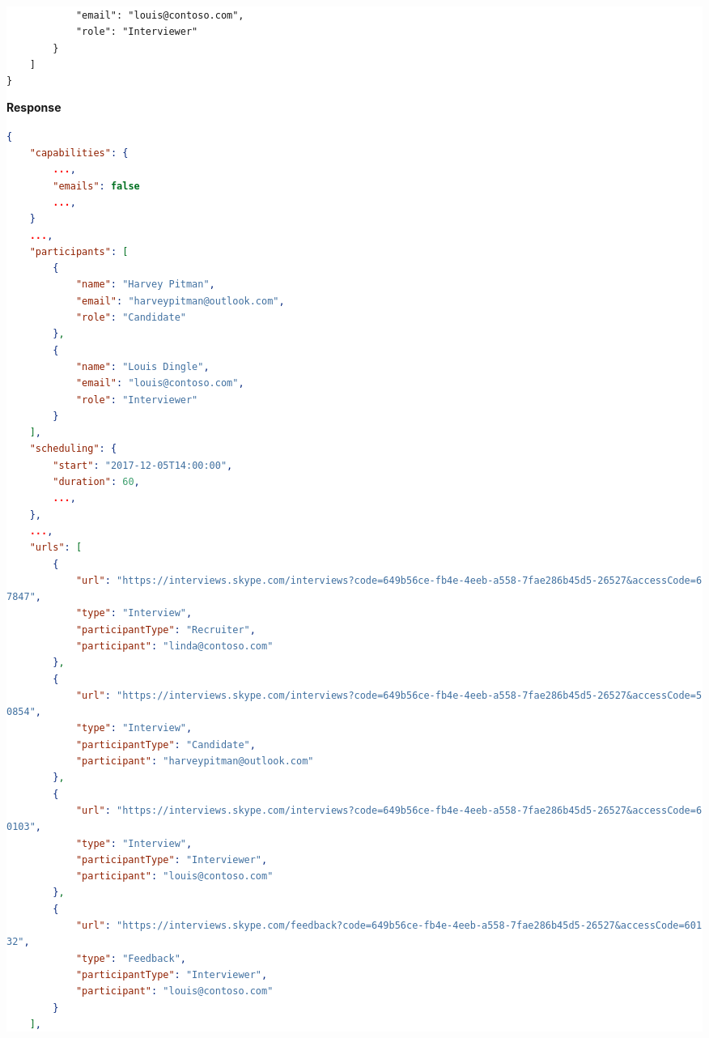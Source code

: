```http
            "email": "louis@contoso.com",
            "role": "Interviewer" 
        }
    ]
}
```

**Response**
```json
{
    "capabilities": {
        ...,
        "emails": false
        ...,
    }
    ...,
    "participants": [
        {
            "name": "Harvey Pitman",
            "email": "harveypitman@outlook.com",
            "role": "Candidate"
        },
        {
            "name": "Louis Dingle",
            "email": "louis@contoso.com",
            "role": "Interviewer"
        }
    ],
    "scheduling": {
        "start": "2017-12-05T14:00:00",
        "duration": 60,
        ...,
    },
    ...,
    "urls": [
        {
            "url": "https://interviews.skype.com/interviews?code=649b56ce-fb4e-4eeb-a558-7fae286b45d5-26527&accessCode=67847",
            "type": "Interview",
            "participantType": "Recruiter",
            "participant": "linda@contoso.com"
        },
        {
            "url": "https://interviews.skype.com/interviews?code=649b56ce-fb4e-4eeb-a558-7fae286b45d5-26527&accessCode=50854",
            "type": "Interview",
            "participantType": "Candidate",
            "participant": "harveypitman@outlook.com"
        },
        {
            "url": "https://interviews.skype.com/interviews?code=649b56ce-fb4e-4eeb-a558-7fae286b45d5-26527&accessCode=60103",
            "type": "Interview",
            "participantType": "Interviewer",
            "participant": "louis@contoso.com"
        },
        {
            "url": "https://interviews.skype.com/feedback?code=649b56ce-fb4e-4eeb-a558-7fae286b45d5-26527&accessCode=60132",
            "type": "Feedback",
            "participantType": "Interviewer",
            "participant": "louis@contoso.com"
        }
    ],
```